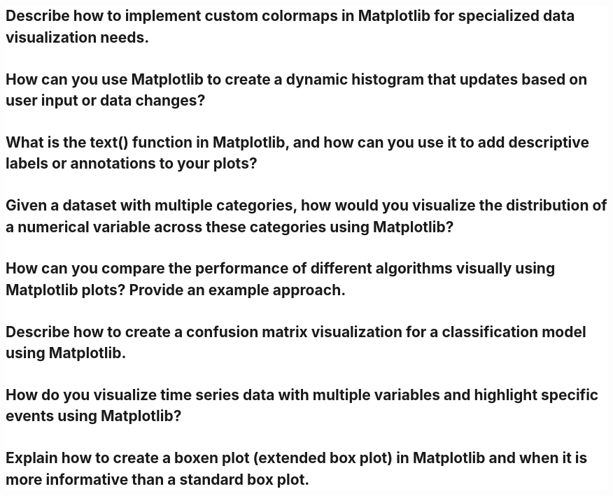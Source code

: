 <div class = "pagebreak"></div>
<div class = "pagebreak"></div>

## Describe how to implement custom colormaps in Matplotlib for specialized data visualization needs.

<div class = "pagebreak"></div>
<div class = "pagebreak"></div>

## How can you use Matplotlib to create a dynamic histogram that updates based on user input or data changes?

<div class = "pagebreak"></div>
<div class = "pagebreak"></div>

## What is the text() function in Matplotlib, and how can you use it to add descriptive labels or annotations to your plots?

<div class = "pagebreak"></div>
<div class = "pagebreak"></div>

## Given a dataset with multiple categories, how would you visualize the distribution of a numerical variable across these categories using Matplotlib?

<div class = "pagebreak"></div>
<div class = "pagebreak"></div>

## How can you compare the performance of different algorithms visually using Matplotlib plots? Provide an example approach.

<div class = "pagebreak"></div>
<div class = "pagebreak"></div>

## Describe how to create a confusion matrix visualization for a classification model using Matplotlib.

<div class = "pagebreak"></div>
<div class = "pagebreak"></div>

## How do you visualize time series data with multiple variables and highlight specific events using Matplotlib?

<div class = "pagebreak"></div>
<div class = "pagebreak"></div>

## Explain how to create a boxen plot (extended box plot) in Matplotlib and when it is more informative than a standard box plot.
